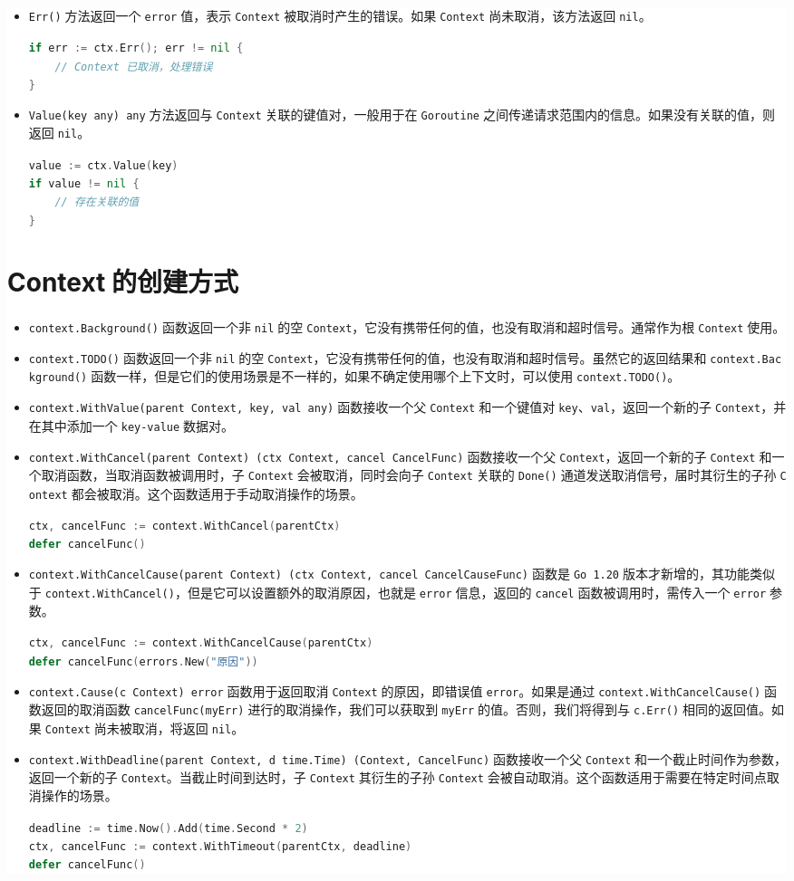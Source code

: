 * `Err()` 方法返回一个 `error` 值，表示 `Context` 被取消时产生的错误。如果 `Context` 尚未取消，该方法返回 `nil`。

  ```go
  if err := ctx.Err(); err != nil {
      // Context 已取消，处理错误
  }
  ```

* `Value(key any) any` 方法返回与 `Context` 关联的键值对，一般用于在 `Goroutine` 之间传递请求范围内的信息。如果没有关联的值，则返回 `nil`。

  ```go
  value := ctx.Value(key)
  if value != nil {
      // 存在关联的值
  }
  ```

  

# Context 的创建方式

* `context.Background()` 函数返回一个非 `nil` 的空 `Context`，它没有携带任何的值，也没有取消和超时信号。通常作为根 `Context` 使用。

* `context.TODO()` 函数返回一个非 `nil` 的空 `Context`，它没有携带任何的值，也没有取消和超时信号。虽然它的返回结果和 `context.Background()` 函数一样，但是它们的使用场景是不一样的，如果不确定使用哪个上下文时，可以使用 `context.TODO()`。

* `context.WithValue(parent Context, key, val any)` 函数接收一个父 `Context` 和一个键值对 `key`、`val`，返回一个新的子 `Context`，并在其中添加一个 `key-value` 数据对。

* `context.WithCancel(parent Context) (ctx Context, cancel CancelFunc)` 函数接收一个父 `Context`，返回一个新的子 `Context` 和一个取消函数，当取消函数被调用时，子 `Context` 会被取消，同时会向子 `Context` 关联的 `Done()` 通道发送取消信号，届时其衍生的子孙 `Context` 都会被取消。这个函数适用于手动取消操作的场景。

  ```go
  ctx, cancelFunc := context.WithCancel(parentCtx)  
  defer cancelFunc()
  ```

* `context.WithCancelCause(parent Context) (ctx Context, cancel CancelCauseFunc)` 函数是 `Go 1.20` 版本才新增的，其功能类似于 `context.WithCancel()`，但是它可以设置额外的取消原因，也就是 `error` 信息，返回的 `cancel` 函数被调用时，需传入一个 `error` 参数。

  ```go
  ctx, cancelFunc := context.WithCancelCause(parentCtx)
  defer cancelFunc(errors.New("原因"))
  ```

* `context.Cause(c Context) error` 函数用于返回取消 `Context` 的原因，即错误值 `error`。如果是通过 `context.WithCancelCause()` 函数返回的取消函数 `cancelFunc(myErr)` 进行的取消操作，我们可以获取到 `myErr` 的值。否则，我们将得到与 `c.Err()` 相同的返回值。如果 `Context` 尚未被取消，将返回 `nil`。

* `context.WithDeadline(parent Context, d time.Time) (Context, CancelFunc)` 函数接收一个父 `Context` 和一个截止时间作为参数，返回一个新的子 `Context`。当截止时间到达时，子 `Context` 其衍生的子孙 `Context` 会被自动取消。这个函数适用于需要在特定时间点取消操作的场景。

  ```go
  deadline := time.Now().Add(time.Second * 2)
  ctx, cancelFunc := context.WithTimeout(parentCtx, deadline)
  defer cancelFunc()
  ```
